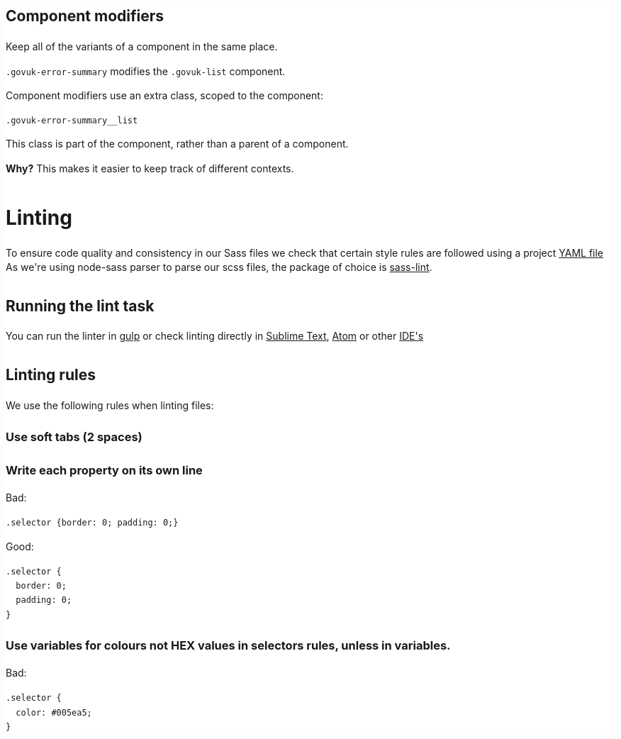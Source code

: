 ## Component modifiers

Keep all of the variants of a component in the same place.

`.govuk-error-summary` modifies the `.govuk-list` component.

Component modifiers use an extra class, scoped to the component:

`.govuk-error-summary__list`

This class is part of the component, rather than a parent of a component.

**Why?**
This makes it easier to keep track of different contexts.

# Linting

To ensure code quality and consistency in our Sass files we check that certain style rules are followed using a project [YAML file](../config/.sass-lint.yml)
As we're using node-sass parser to parse our scss files, the package of choice is [sass-lint](https://github.com/sasstools/sass-lint).

## Running the lint task
You can run the linter in [gulp](https://www.npmjs.com/package/gulp-sass-lint) or check linting directly in [Sublime Text](https://github.com/skovhus/SublimeLinter-contrib-sass-lint), [Atom](https://atom.io/packages/linter-sass-lint) or other [IDE's](https://github.com/sasstools/sass-lint#ide-integration)

## Linting rules

We use the following rules when linting files:

### Use soft tabs (2 spaces)

### Write each property on its own line

Bad:
```
.selector {border: 0; padding: 0;}
```

Good:
```
.selector {
  border: 0;
  padding: 0;
}
```

### Use variables for colours not HEX values in selectors rules, unless in variables.

Bad:
```
.selector {
  color: #005ea5;
}
```
